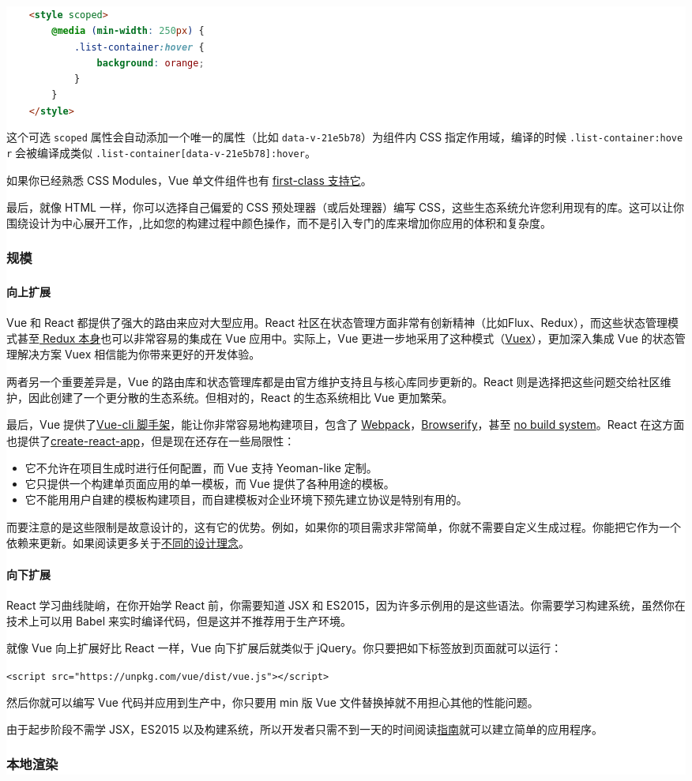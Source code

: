 ``` html
	<style scoped>
	    @media (min-width: 250px) {
	        .list-container:hover {
	            background: orange;
	        }
	    }
	</style>
```

这个可选 `scoped` 属性会自动添加一个唯一的属性（比如 `data-v-21e5b78`）为组件内 CSS 指定作用域，编译的时候 `.list-container:hover` 会被编译成类似 `.list-container[data-v-21e5b78]:hover`。

如果你已经熟悉 CSS Modules，Vue 单文件组件也有 [first-class 支持它](http://vue-loader.vuejs.org/en/features/css-modules.html)。

最后，就像 HTML 一样，你可以选择自己偏爱的 CSS 预处理器（或后处理器）编写 CSS，这些生态系统允许您利用现有的库。这可以让你围绕设计为中心展开工作，,比如您的构建过程中颜色操作，而不是引入专门的库来增加你应用的体积和复杂度。

### 规模

#### 向上扩展

Vue 和 React 都提供了强大的路由来应对大型应用。React 社区在状态管理方面非常有创新精神（比如Flux、Redux），而这些状态管理模式甚至[ Redux 本身](https://github.com/egoist/revue)也可以非常容易的集成在 Vue 应用中。实际上，Vue 更进一步地采用了这种模式（[Vuex](https://github.com/vuejs/vuex)），更加深入集成 Vue 的状态管理解决方案 Vuex 相信能为你带来更好的开发体验。

两者另一个重要差异是，Vue 的路由库和状态管理库都是由官方维护支持且与核心库同步更新的。React 则是选择把这些问题交给社区维护，因此创建了一个更分散的生态系统。但相对的，React 的生态系统相比 Vue 更加繁荣。

最后，Vue 提供了[Vue-cli 脚手架](https://github.com/vuejs/vue-cli)，能让你非常容易地构建项目，包含了 [Webpack](https://github.com/vuejs-templates/webpack)，[Browserify](https://github.com/vuejs-templates/browserify)，甚至 [no build system](https://github.com/vuejs-templates/simple)。React 在这方面也提供了[create-react-app](https://github.com/facebookincubator/create-react-app)，但是现在还存在一些局限性：

- 它不允许在项目生成时进行任何配置，而 Vue 支持 Yeoman-like 定制。
- 它只提供一个构建单页面应用的单一模板，而 Vue 提供了各种用途的模板。
- 它不能用用户自建的模板构建项目，而自建模板对企业环境下预先建立协议是特别有用的。

而要注意的是这些限制是故意设计的，这有它的优势。例如，如果你的项目需求非常简单，你就不需要自定义生成过程。你能把它作为一个依赖来更新。如果阅读更多关于[不同的设计理念](https://github.com/facebookincubator/create-react-app#philosophy)。

#### 向下扩展

React 学习曲线陡峭，在你开始学 React 前，你需要知道 JSX 和 ES2015，因为许多示例用的是这些语法。你需要学习构建系统，虽然你在技术上可以用 Babel 来实时编译代码，但是这并不推荐用于生产环境。

就像 Vue 向上扩展好比 React 一样，Vue 向下扩展后就类似于 jQuery。你只要把如下标签放到页面就可以运行：

`<script src="https://unpkg.com/vue/dist/vue.js"></script>`


然后你就可以编写 Vue 代码并应用到生产中，你只要用 min 版 Vue 文件替换掉就不用担心其他的性能问题。

由于起步阶段不需学 JSX，ES2015 以及构建系统，所以开发者只需不到一天的时间阅读[指南](./)就可以建立简单的应用程序。

### 本地渲染
